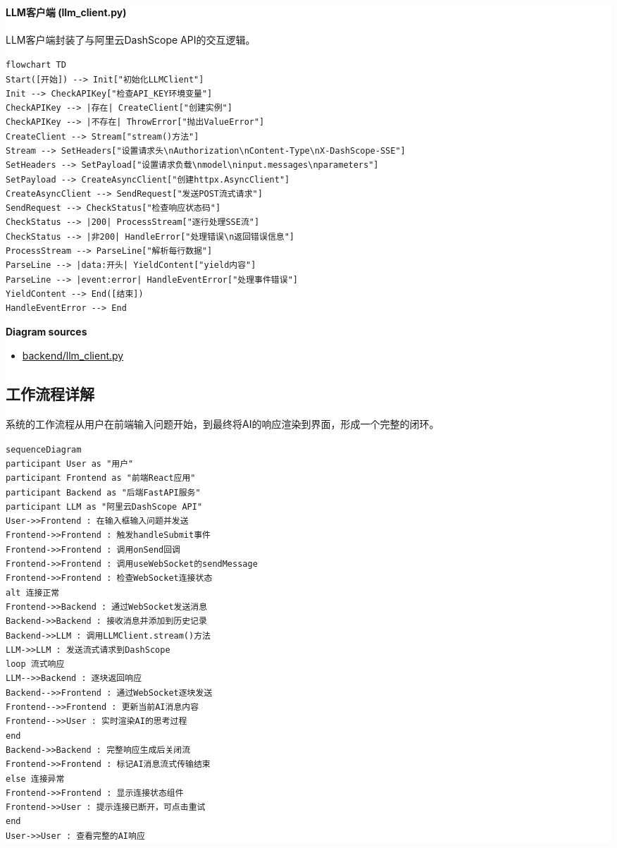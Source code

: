 #### LLM客户端 (llm_client.py)
LLM客户端封装了与阿里云DashScope API的交互逻辑。

```mermaid
flowchart TD
Start([开始]) --> Init["初始化LLMClient"]
Init --> CheckAPIKey["检查API_KEY环境变量"]
CheckAPIKey --> |存在| CreateClient["创建实例"]
CheckAPIKey --> |不存在| ThrowError["抛出ValueError"]
CreateClient --> Stream["stream()方法"]
Stream --> SetHeaders["设置请求头\nAuthorization\nContent-Type\nX-DashScope-SSE"]
SetHeaders --> SetPayload["设置请求负载\nmodel\ninput.messages\nparameters"]
SetPayload --> CreateAsyncClient["创建httpx.AsyncClient"]
CreateAsyncClient --> SendRequest["发送POST流式请求"]
SendRequest --> CheckStatus["检查响应状态码"]
CheckStatus --> |200| ProcessStream["逐行处理SSE流"]
CheckStatus --> |非200| HandleError["处理错误\n返回错误信息"]
ProcessStream --> ParseLine["解析每行数据"]
ParseLine --> |data:开头| YieldContent["yield内容"]
ParseLine --> |event:error| HandleEventError["处理事件错误"]
YieldContent --> End([结束])
HandleEventError --> End
```

**Diagram sources**
- [backend/llm_client.py](file://backend/llm_client.py#L1-L87)

## 工作流程详解

系统的工作流程从用户在前端输入问题开始，到最终将AI的响应渲染到界面，形成一个完整的闭环。

```mermaid
sequenceDiagram
participant User as "用户"
participant Frontend as "前端React应用"
participant Backend as "后端FastAPI服务"
participant LLM as "阿里云DashScope API"
User->>Frontend : 在输入框输入问题并发送
Frontend->>Frontend : 触发handleSubmit事件
Frontend->>Frontend : 调用onSend回调
Frontend->>Frontend : 调用useWebSocket的sendMessage
Frontend->>Frontend : 检查WebSocket连接状态
alt 连接正常
Frontend->>Backend : 通过WebSocket发送消息
Backend->>Backend : 接收消息并添加到历史记录
Backend->>LLM : 调用LLMClient.stream()方法
LLM->>LLM : 发送流式请求到DashScope
loop 流式响应
LLM-->>Backend : 逐块返回响应
Backend-->>Frontend : 通过WebSocket逐块发送
Frontend-->>Frontend : 更新当前AI消息内容
Frontend-->>User : 实时渲染AI的思考过程
end
Backend->>Backend : 完整响应生成后关闭流
Frontend->>Frontend : 标记AI消息流式传输结束
else 连接异常
Frontend->>Frontend : 显示连接状态组件
Frontend->>User : 提示连接已断开，可点击重试
end
User->>User : 查看完整的AI响应
```
